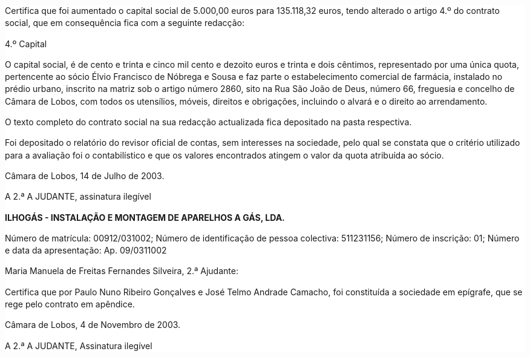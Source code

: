 

Certifica que foi aumentado o capital social de 5.000,00
euros para 135.118,32 euros, tendo alterado o artigo 4.º do
contrato social, que em consequência fica com a seguinte
redacção:


4.º
Capital


O capital social, é de cento e trinta e cinco mil cento e
dezoito euros e trinta e dois cêntimos, representado por uma
única quota, pertencente ao sócio Élvio Francisco de
Nóbrega e Sousa e faz parte o estabelecimento comercial de
farmácia, instalado no prédio urbano, inscrito na matriz sob
o artigo número 2860, sito na Rua São João de Deus, número
66, freguesia e concelho de Câmara de Lobos, com todos os
utensílios, móveis, direitos e obrigações, incluindo o alvará e
o direito ao arrendamento.


O texto completo do contrato social na sua redacção
actualizada fica depositado na pasta respectiva.


Foi depositado o relatório do revisor oficial de contas,
sem interesses na sociedade, pelo qual se constata que o
critério utilizado para a avaliação foi o contabilístico e que os
valores encontrados atingem o valor da quota atribuída ao
sócio.


Câmara de Lobos, 14 de Julho de 2003.


A 2.ª A JUDANTE, assinatura ilegível


**ILHOGÁS - INSTALAÇÃO E MONTAGEM DE
APARELHOS A GÁS, LDA.**


Número de matrícula: 00912/031002;
Número de identificação de pessoa colectiva: 511231156;
Número de inscrição: 01;
Número e data da apresentação: Ap. 09/0311002


Maria Manuela de Freitas Fernandes Silveira, 2.ª
Ajudante:


Certifica que por Paulo Nuno Ribeiro Gonçalves e José
Telmo Andrade Camacho, foi constituída a sociedade em
epígrafe, que se rege pelo contrato em apêndice.


Câmara de Lobos, 4 de Novembro de 2003.


A 2.ª A JUDANTE, Assinatura ilegível
